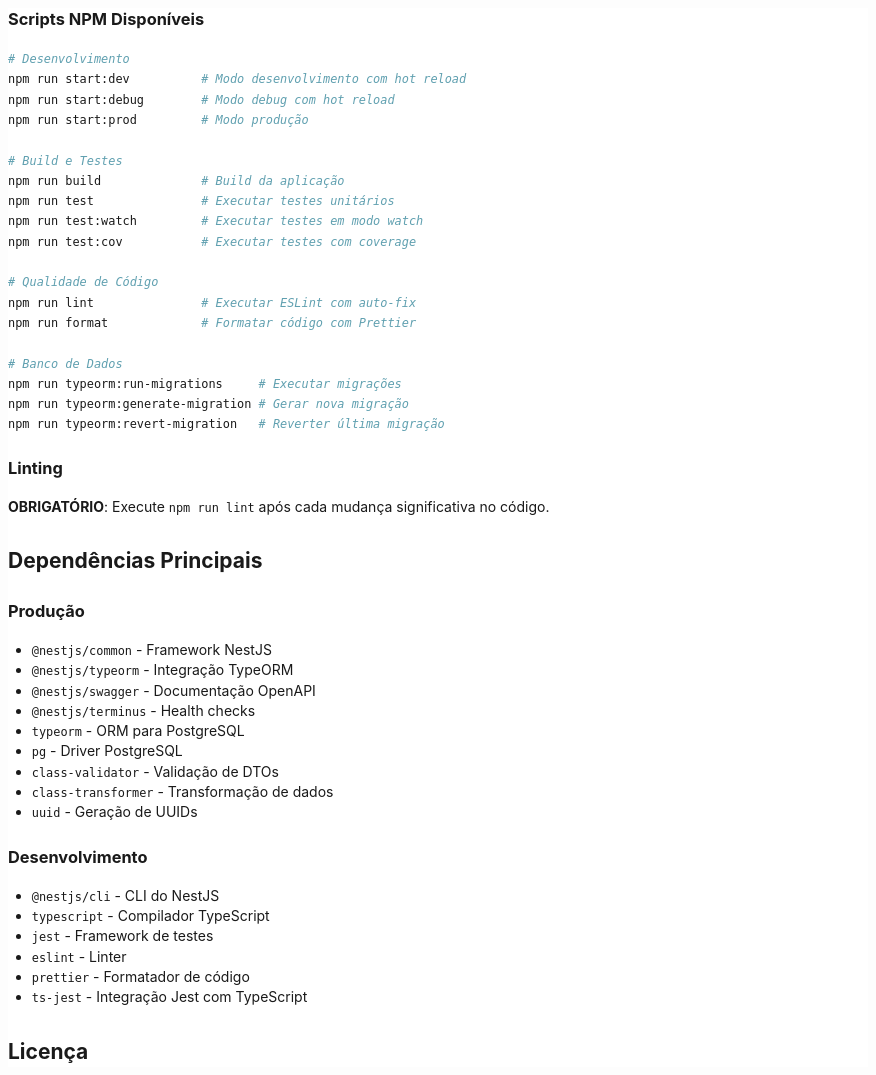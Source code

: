 ### Scripts NPM Disponíveis

```bash
# Desenvolvimento
npm run start:dev          # Modo desenvolvimento com hot reload
npm run start:debug        # Modo debug com hot reload
npm run start:prod         # Modo produção

# Build e Testes
npm run build              # Build da aplicação
npm run test               # Executar testes unitários
npm run test:watch         # Executar testes em modo watch
npm run test:cov           # Executar testes com coverage

# Qualidade de Código
npm run lint               # Executar ESLint com auto-fix
npm run format             # Formatar código com Prettier

# Banco de Dados
npm run typeorm:run-migrations     # Executar migrações
npm run typeorm:generate-migration # Gerar nova migração
npm run typeorm:revert-migration   # Reverter última migração
```

### Linting
**OBRIGATÓRIO**: Execute `npm run lint` após cada mudança significativa no código.

## Dependências Principais

### Produção
- `@nestjs/common` - Framework NestJS
- `@nestjs/typeorm` - Integração TypeORM
- `@nestjs/swagger` - Documentação OpenAPI
- `@nestjs/terminus` - Health checks
- `typeorm` - ORM para PostgreSQL
- `pg` - Driver PostgreSQL
- `class-validator` - Validação de DTOs
- `class-transformer` - Transformação de dados
- `uuid` - Geração de UUIDs

### Desenvolvimento
- `@nestjs/cli` - CLI do NestJS
- `typescript` - Compilador TypeScript
- `jest` - Framework de testes
- `eslint` - Linter
- `prettier` - Formatador de código
- `ts-jest` - Integração Jest com TypeScript

## Licença
